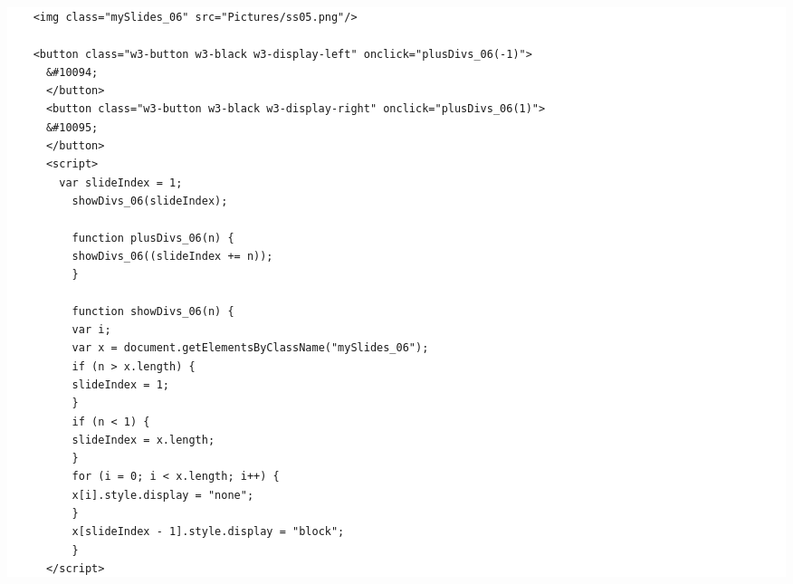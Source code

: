         <img class="mySlides_06" src="Pictures/ss05.png"/>
        
        <button class="w3-button w3-black w3-display-left" onclick="plusDivs_06(-1)">
          &#10094;
          </button>
          <button class="w3-button w3-black w3-display-right" onclick="plusDivs_06(1)">
          &#10095;
          </button>
          <script>
            var slideIndex = 1;
              showDivs_06(slideIndex);
              
              function plusDivs_06(n) {
              showDivs_06((slideIndex += n));
              }
              
              function showDivs_06(n) {
              var i;
              var x = document.getElementsByClassName("mySlides_06");
              if (n > x.length) {
              slideIndex = 1;
              }
              if (n < 1) {
              slideIndex = x.length;
              }
              for (i = 0; i < x.length; i++) {
              x[i].style.display = "none";
              }
              x[slideIndex - 1].style.display = "block";
              }
          </script>

